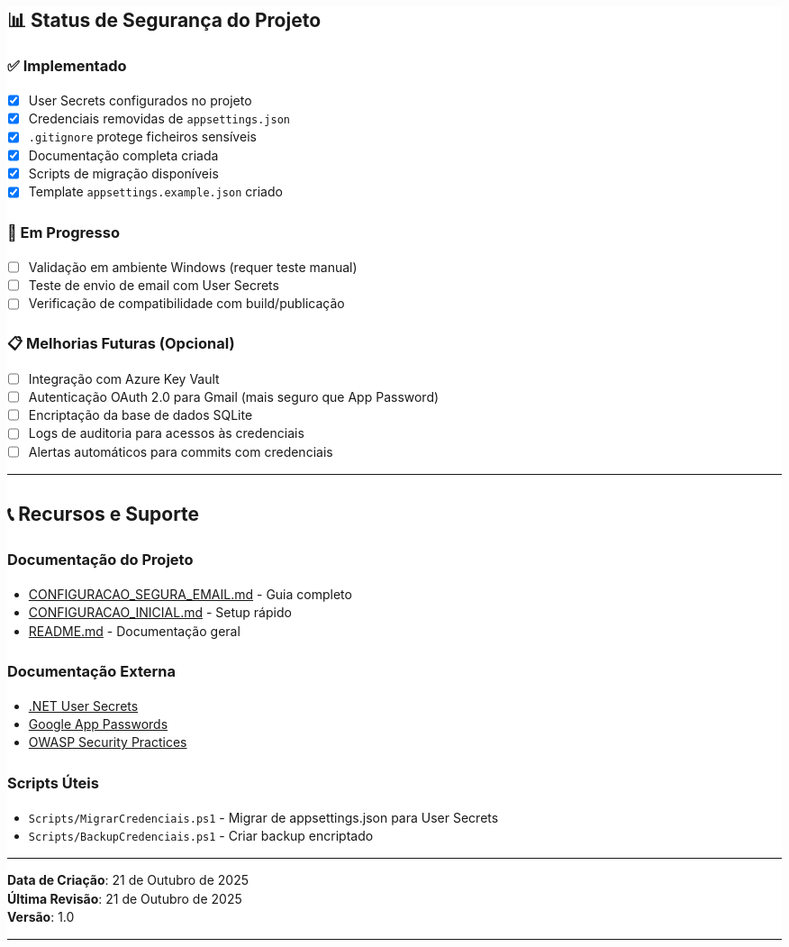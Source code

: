 
## 📊 Status de Segurança do Projeto

### ✅ Implementado

- [x] User Secrets configurados no projeto
- [x] Credenciais removidas de `appsettings.json`
- [x] `.gitignore` protege ficheiros sensíveis
- [x] Documentação completa criada
- [x] Scripts de migração disponíveis
- [x] Template `appsettings.example.json` criado

### 🔄 Em Progresso

- [ ] Validação em ambiente Windows (requer teste manual)
- [ ] Teste de envio de email com User Secrets
- [ ] Verificação de compatibilidade com build/publicação

### 📋 Melhorias Futuras (Opcional)

- [ ] Integração com Azure Key Vault
- [ ] Autenticação OAuth 2.0 para Gmail (mais seguro que App Password)
- [ ] Encriptação da base de dados SQLite
- [ ] Logs de auditoria para acessos às credenciais
- [ ] Alertas automáticos para commits com credenciais

---

## 📞 Recursos e Suporte

### Documentação do Projeto
- [CONFIGURACAO_SEGURA_EMAIL.md](./CONFIGURACAO_SEGURA_EMAIL.md) - Guia completo
- [CONFIGURACAO_INICIAL.md](./CONFIGURACAO_INICIAL.md) - Setup rápido
- [README.md](./README.md) - Documentação geral

### Documentação Externa
- [.NET User Secrets](https://docs.microsoft.com/en-us/aspnet/core/security/app-secrets)
- [Google App Passwords](https://support.google.com/accounts/answer/185833)
- [OWASP Security Practices](https://owasp.org/www-project-top-ten/)

### Scripts Úteis
- `Scripts/MigrarCredenciais.ps1` - Migrar de appsettings.json para User Secrets
- `Scripts/BackupCredenciais.ps1` - Criar backup encriptado

---

**Data de Criação**: 21 de Outubro de 2025  
**Última Revisão**: 21 de Outubro de 2025  
**Versão**: 1.0

---

